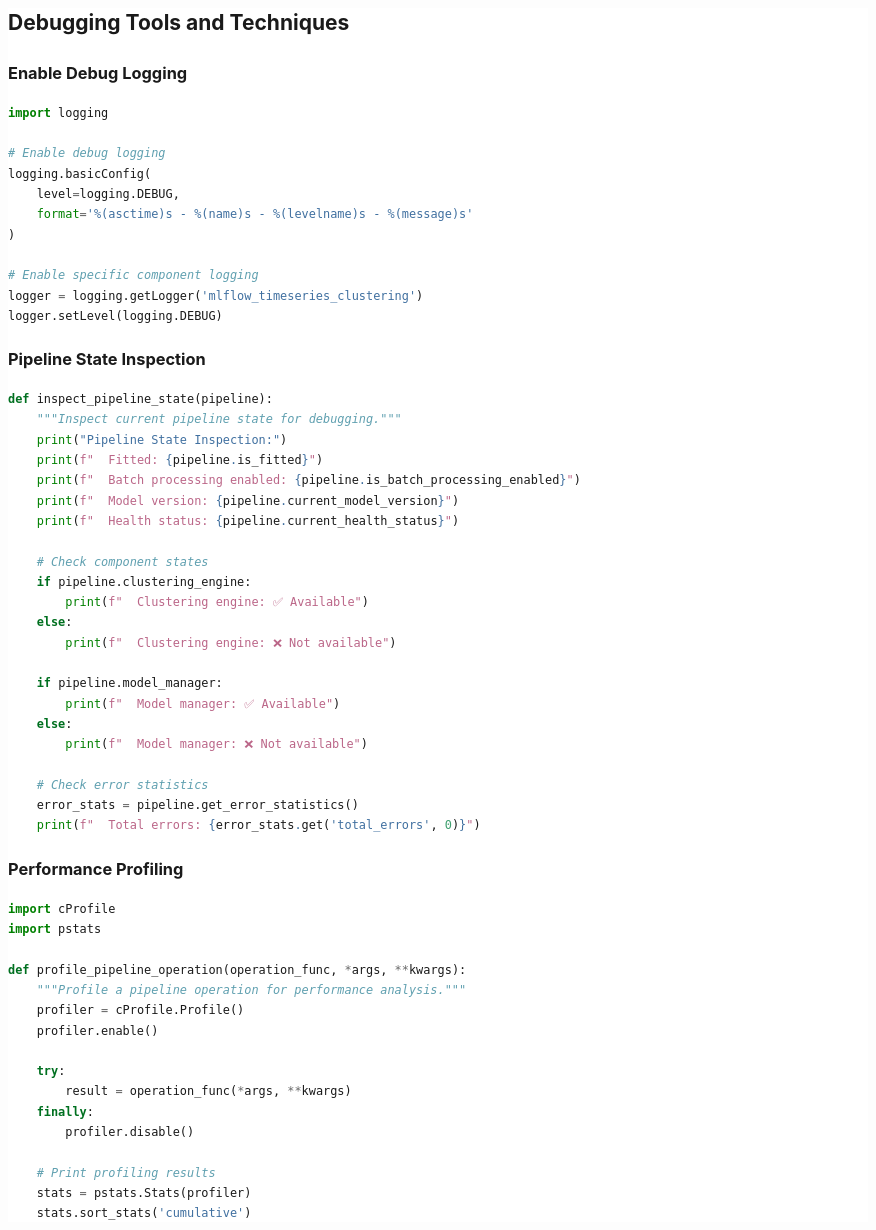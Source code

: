 ## Debugging Tools and Techniques

### Enable Debug Logging

```python
import logging

# Enable debug logging
logging.basicConfig(
    level=logging.DEBUG,
    format='%(asctime)s - %(name)s - %(levelname)s - %(message)s'
)

# Enable specific component logging
logger = logging.getLogger('mlflow_timeseries_clustering')
logger.setLevel(logging.DEBUG)
```

### Pipeline State Inspection

```python
def inspect_pipeline_state(pipeline):
    """Inspect current pipeline state for debugging."""
    print("Pipeline State Inspection:")
    print(f"  Fitted: {pipeline.is_fitted}")
    print(f"  Batch processing enabled: {pipeline.is_batch_processing_enabled}")
    print(f"  Model version: {pipeline.current_model_version}")
    print(f"  Health status: {pipeline.current_health_status}")
    
    # Check component states
    if pipeline.clustering_engine:
        print(f"  Clustering engine: ✅ Available")
    else:
        print(f"  Clustering engine: ❌ Not available")
    
    if pipeline.model_manager:
        print(f"  Model manager: ✅ Available")
    else:
        print(f"  Model manager: ❌ Not available")
    
    # Check error statistics
    error_stats = pipeline.get_error_statistics()
    print(f"  Total errors: {error_stats.get('total_errors', 0)}")
```

### Performance Profiling

```python
import cProfile
import pstats

def profile_pipeline_operation(operation_func, *args, **kwargs):
    """Profile a pipeline operation for performance analysis."""
    profiler = cProfile.Profile()
    profiler.enable()
    
    try:
        result = operation_func(*args, **kwargs)
    finally:
        profiler.disable()
    
    # Print profiling results
    stats = pstats.Stats(profiler)
    stats.sort_stats('cumulative')
```